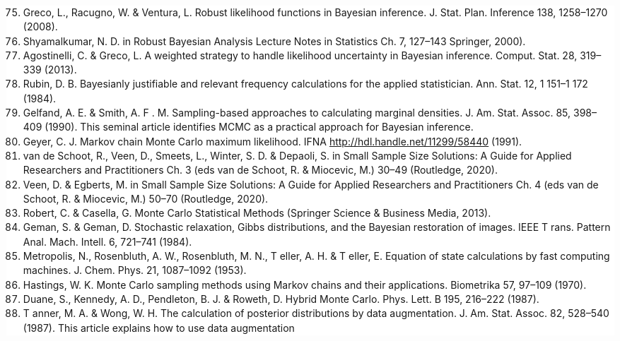 75.  Greco, L., Racugno, W. & Ventura, L. Robust likelihood functions in Bayesian inference. J. Stat. Plan. Inference 138, 1258–1270 (2008).
76.  Shyamalkumar, N. D. in Robust Bayesian Analysis Lecture Notes in Statistics Ch. 7, 127–143 Springer, 2000).
77.  Agostinelli, C. & Greco, L. A weighted strategy to handle likelihood uncertainty in Bayesian inference. Comput. Stat. 28, 319–339 (2013).
78.  Rubin, D. B. Bayesianly justifiable and relevant frequency calculations for the applied statistician.  Ann. Stat. 12, 1 151–1 172 (1984).
79.  Gelfand, A. E. & Smith, A. F . M. Sampling-based approaches to calculating marginal densities.  J. Am. Stat. Assoc. 85, 398–409 (1990).  This seminal article identifies MCMC as a practical 
     approach for Bayesian inference.
80.  Geyer, C. J. Markov chain Monte Carlo maximum likelihood. IFNA http://hdl.handle.net/11299/58440 
     (1991).
81.  van de Schoot, R., Veen, D., Smeets, L., Winter, S. D. & Depaoli, S. in Small Sample Size Solutions: A Guide for Applied Researchers and Practitioners Ch. 3  (eds van de Schoot, R. & Miocevic, M.) 30–49 (Routledge, 2020).
82.  Veen, D. & Egberts, M. in Small Sample Size Solutions: A Guide for Applied Researchers and Practitioners  Ch. 4 (eds van de Schoot, R. & Miocevic, M.) 50–70 (Routledge, 2020).
83.  Robert, C. & Casella, G. Monte Carlo Statistical Methods (Springer Science & Business Media,  2013).
84.  Geman, S. & Geman, D. Stochastic relaxation, Gibbs distributions, and the Bayesian restoration of images. IEEE T rans. Pattern Anal. Mach. Intell. 6, 721–741 (1984).
85.  Metropolis, N., Rosenbluth, A. W., Rosenbluth, M. N., T eller, A. H. & T eller, E. Equation of state calculations by fast computing machines. J. Chem. Phys. 21, 1087–1092 (1953).
86.  Hastings, W. K. Monte Carlo sampling methods using Markov chains and their applications. Biometrika 57, 97–109 (1970).
87.  Duane, S., Kennedy, A. D., Pendleton, B. J. &  Roweth, D. Hybrid Monte Carlo. Phys. Lett. B 195, 
     216–222 (1987).
88.  T anner, M. A. & Wong, W. H. The calculation  of posterior distributions by data augmentation.  J. Am. Stat. Assoc. 82, 528–540 (1987). This article explains how to use data augmentation 
